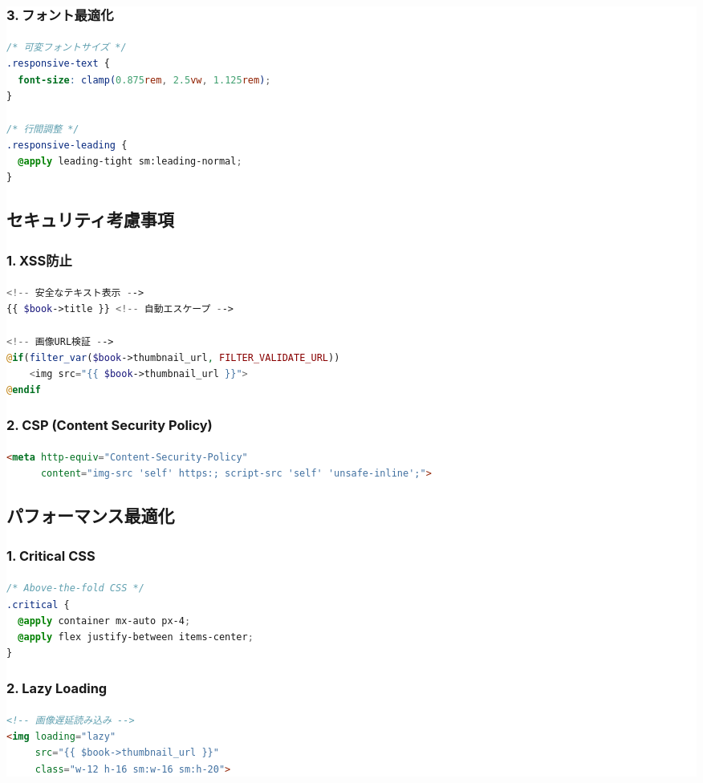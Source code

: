 ### 3. フォント最適化

```css
/* 可変フォントサイズ */
.responsive-text {
  font-size: clamp(0.875rem, 2.5vw, 1.125rem);
}

/* 行間調整 */
.responsive-leading {
  @apply leading-tight sm:leading-normal;
}
```

## セキュリティ考慮事項

### 1. XSS防止

```php
<!-- 安全なテキスト表示 -->
{{ $book->title }} <!-- 自動エスケープ -->

<!-- 画像URL検証 -->
@if(filter_var($book->thumbnail_url, FILTER_VALIDATE_URL))
    <img src="{{ $book->thumbnail_url }}">
@endif
```

### 2. CSP (Content Security Policy)

```html
<meta http-equiv="Content-Security-Policy" 
      content="img-src 'self' https:; script-src 'self' 'unsafe-inline';">
```

## パフォーマンス最適化

### 1. Critical CSS

```css
/* Above-the-fold CSS */
.critical {
  @apply container mx-auto px-4;
  @apply flex justify-between items-center;
}
```

### 2. Lazy Loading

```html
<!-- 画像遅延読み込み -->
<img loading="lazy" 
     src="{{ $book->thumbnail_url }}"
     class="w-12 h-16 sm:w-16 sm:h-20">
```
